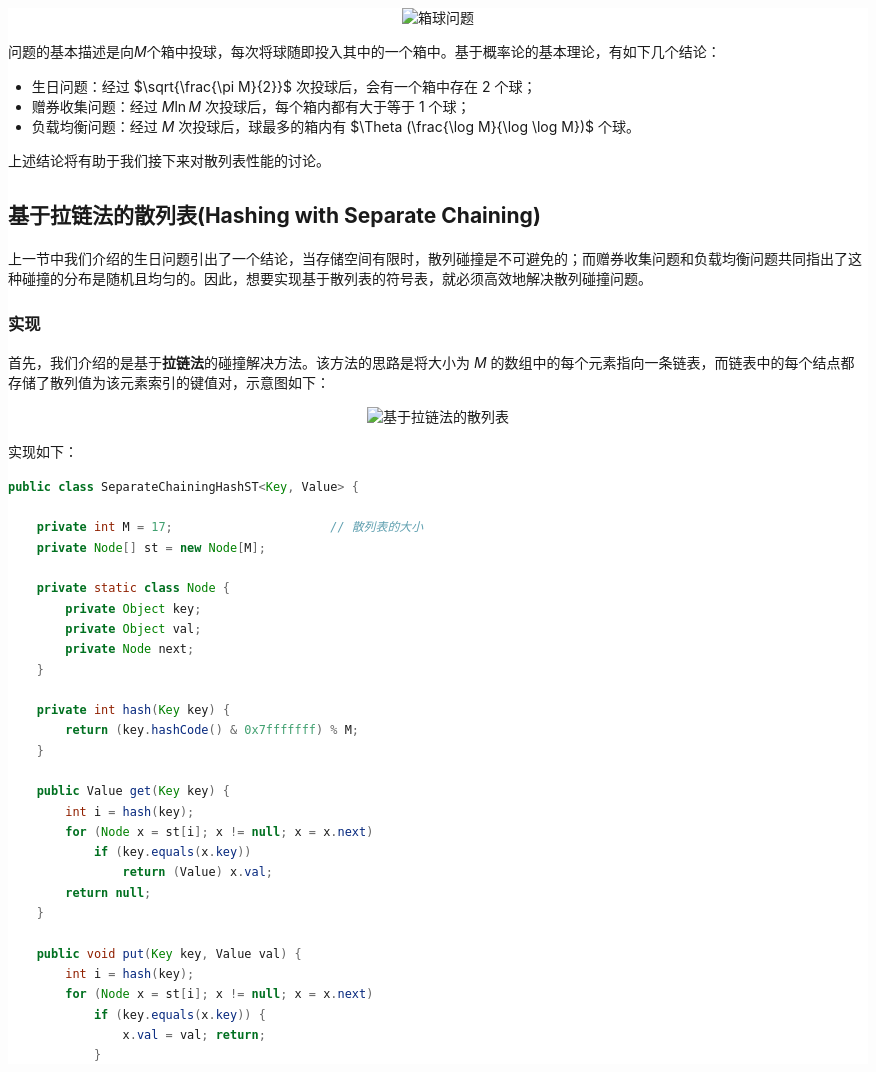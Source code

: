 <div align="center">  
<img
    src="https://images.herculas.cn/image/blog/algorithms/search4/bins%20and%20balls.png"
    width="70%"
    alt="箱球问题"
/>
</div>

问题的基本描述是向$M$个箱中投球，每次将球随即投入其中的一个箱中。基于概率论的基本理论，有如下几个结论：

- 生日问题：经过 $\sqrt{\frac{\pi M}{2}}$ 次投球后，会有一个箱中存在 2 个球；
- 赠券收集问题：经过 $M \ln M$ 次投球后，每个箱内都有大于等于 1 个球；
- 负载均衡问题：经过 $M$ 次投球后，球最多的箱内有 $\Theta (\frac{\log M}{\log \log M})$ 个球。

上述结论将有助于我们接下来对散列表性能的讨论。

## 基于拉链法的散列表(Hashing with Separate Chaining)

上一节中我们介绍的生日问题引出了一个结论，当存储空间有限时，散列碰撞是不可避免的；而赠券收集问题和负载均衡问题共同指出了这种碰撞的分布是随机且均匀的。因此，想要实现基于散列表的符号表，就必须高效地解决散列碰撞问题。

### 实现

首先，我们介绍的是基于**拉链法**的碰撞解决方法。该方法的思路是将大小为 $M$ 的数组中的每个元素指向一条链表，而链表中的每个结点都存储了散列值为该元素索引的键值对，示意图如下：

<div align="center">  
<img
    src="https://images.herculas.cn/image/blog/algorithms/search4/separate%20chaining.png"
    width="50%"
    alt="基于拉链法的散列表"
/>
</div>

实现如下：

```Java
public class SeparateChainingHashST<Key, Value> {

    private int M = 17;                      // 散列表的大小
    private Node[] st = new Node[M];

    private static class Node {
        private Object key;
        private Object val;
        private Node next;
    }

    private int hash(Key key) {
        return (key.hashCode() & 0x7fffffff) % M;
    }

    public Value get(Key key) {
        int i = hash(key);
        for (Node x = st[i]; x != null; x = x.next)
            if (key.equals(x.key))
                return (Value) x.val;
        return null;
    }

    public void put(Key key, Value val) {
        int i = hash(key);
        for (Node x = st[i]; x != null; x = x.next)
            if (key.equals(x.key)) {
                x.val = val; return;
            }
```